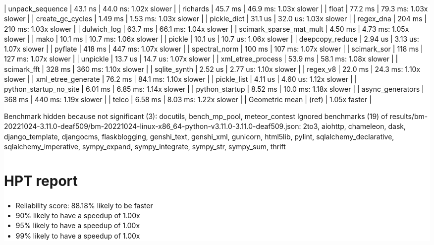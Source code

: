 | unpack_sequence          | 43.1 ns                                                | 44.0 ns: 1.02x slower                                                 |
| richards                 | 45.7 ms                                                | 46.9 ms: 1.03x slower                                                 |
| float                    | 77.2 ms                                                | 79.3 ms: 1.03x slower                                                 |
| create_gc_cycles         | 1.49 ms                                                | 1.53 ms: 1.03x slower                                                 |
| pickle_dict              | 31.1 us                                                | 32.0 us: 1.03x slower                                                 |
| regex_dna                | 204 ms                                                 | 210 ms: 1.03x slower                                                  |
| dulwich_log              | 63.7 ms                                                | 66.1 ms: 1.04x slower                                                 |
| scimark_sparse_mat_mult  | 4.50 ms                                                | 4.73 ms: 1.05x slower                                                 |
| mako                     | 10.1 ms                                                | 10.7 ms: 1.06x slower                                                 |
| pickle                   | 10.1 us                                                | 10.7 us: 1.06x slower                                                 |
| deepcopy_reduce          | 2.94 us                                                | 3.13 us: 1.07x slower                                                 |
| pyflate                  | 418 ms                                                 | 447 ms: 1.07x slower                                                  |
| spectral_norm            | 100 ms                                                 | 107 ms: 1.07x slower                                                  |
| scimark_sor              | 118 ms                                                 | 127 ms: 1.07x slower                                                  |
| unpickle                 | 13.7 us                                                | 14.7 us: 1.07x slower                                                 |
| xml_etree_process        | 53.9 ms                                                | 58.1 ms: 1.08x slower                                                 |
| scimark_fft              | 328 ms                                                 | 360 ms: 1.10x slower                                                  |
| sqlite_synth             | 2.52 us                                                | 2.77 us: 1.10x slower                                                 |
| regex_v8                 | 22.0 ms                                                | 24.3 ms: 1.10x slower                                                 |
| xml_etree_generate       | 76.2 ms                                                | 84.1 ms: 1.10x slower                                                 |
| pickle_list              | 4.11 us                                                | 4.60 us: 1.12x slower                                                 |
| python_startup_no_site   | 6.01 ms                                                | 6.85 ms: 1.14x slower                                                 |
| python_startup           | 8.52 ms                                                | 10.0 ms: 1.18x slower                                                 |
| async_generators         | 368 ms                                                 | 440 ms: 1.19x slower                                                  |
| telco                    | 6.58 ms                                                | 8.03 ms: 1.22x slower                                                 |
| Geometric mean           | (ref)                                                  | 1.05x faster                                                          |

Benchmark hidden because not significant (3): docutils, bench_mp_pool, meteor_contest
Ignored benchmarks (19) of results/bm-20221024-3.11.0-deaf509/bm-20221024-linux-x86_64-python-v3.11.0-3.11.0-deaf509.json: 2to3, aiohttp, chameleon, dask, django_template, djangocms, flaskblogging, genshi_text, genshi_xml, gunicorn, html5lib, pylint, sqlalchemy_declarative, sqlalchemy_imperative, sympy_expand, sympy_integrate, sympy_str, sympy_sum, thrift


# HPT report

- Reliability score: 88.18% likely to be faster
- 90% likely to have a speedup of 1.00x
- 95% likely to have a speedup of 1.00x
- 99% likely to have a speedup of 1.00x
